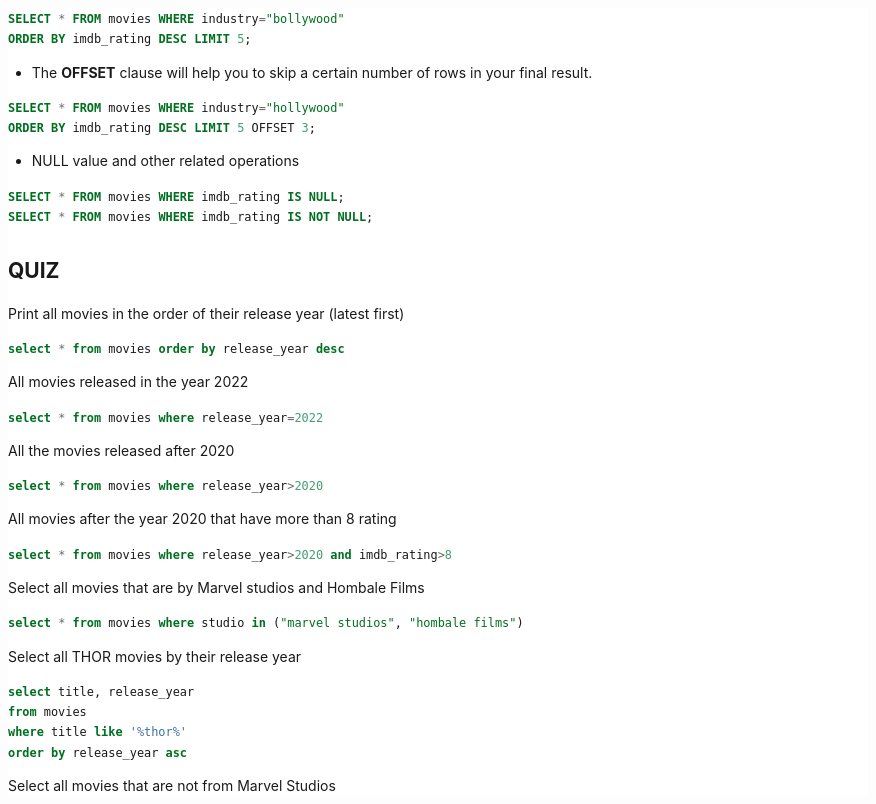 ```sql
SELECT * FROM movies WHERE industry="bollywood"
ORDER BY imdb_rating DESC LIMIT 5;
```

- The **OFFSET** clause will help you to skip a certain number of rows in your final result.

```sql
SELECT * FROM movies WHERE industry="hollywood"
ORDER BY imdb_rating DESC LIMIT 5 OFFSET 3;
```

- NULL value and other related operations

```sql
SELECT * FROM movies WHERE imdb_rating IS NULL;
SELECT * FROM movies WHERE imdb_rating IS NOT NULL;
```

## QUIZ

Print all movies in the order of their release year (latest first)

```sql
select * from movies order by release_year desc
```

All movies released in the year 2022

```sql
select * from movies where release_year=2022
```

All the movies released after 2020

```sql
select * from movies where release_year>2020
```

All movies after the year 2020 that have more than 8 rating

```sql
select * from movies where release_year>2020 and imdb_rating>8
```

Select all movies that are by Marvel studios and Hombale Films

```sql
select * from movies where studio in ("marvel studios", "hombale films")
```

Select all THOR movies by their release year

```sql
select title, release_year 
from movies
where title like '%thor%' 
order by release_year asc
```

Select all movies that are not from Marvel Studios
